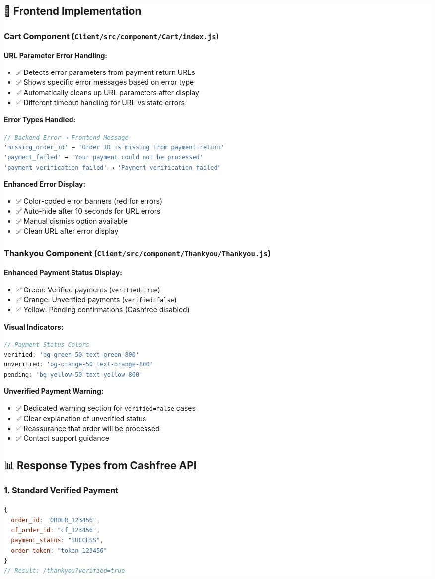 ## 🎨 Frontend Implementation

### Cart Component (`Client/src/component/Cart/index.js`)

**URL Parameter Error Handling:**
- ✅ Detects error parameters from payment return URLs
- ✅ Shows specific error messages based on error type
- ✅ Automatically cleans up URL parameters after display
- ✅ Different timeout handling for URL vs state errors

**Error Types Handled:**
```javascript
// Backend Error → Frontend Message
'missing_order_id' → 'Order ID is missing from payment return'
'payment_failed' → 'Your payment could not be processed'
'payment_verification_failed' → 'Payment verification failed'
```

**Enhanced Error Display:**
- ✅ Color-coded error banners (red for errors)
- ✅ Auto-hide after 10 seconds for URL errors
- ✅ Manual dismiss option available
- ✅ Clean URL after error display

### Thankyou Component (`Client/src/component/Thankyou/Thankyou.js`)

**Enhanced Payment Status Display:**
- ✅ Green: Verified payments (`verified=true`)
- ✅ Orange: Unverified payments (`verified=false`)
- ✅ Yellow: Pending confirmations (Cashfree disabled)

**Visual Indicators:**
```javascript
// Payment Status Colors
verified: 'bg-green-50 text-green-800' 
unverified: 'bg-orange-50 text-orange-800'
pending: 'bg-yellow-50 text-yellow-800'
```

**Unverified Payment Warning:**
- ✅ Dedicated warning section for `verified=false` cases
- ✅ Clear explanation of unverified status
- ✅ Reassurance that order will be processed
- ✅ Contact support guidance

## 📊 Response Types from Cashfree API

### 1. Standard Verified Payment
```javascript
{
  order_id: "ORDER_123456",
  cf_order_id: "cf_123456", 
  payment_status: "SUCCESS",
  order_token: "token_123456"
}
// Result: /thankyou?verified=true
```
